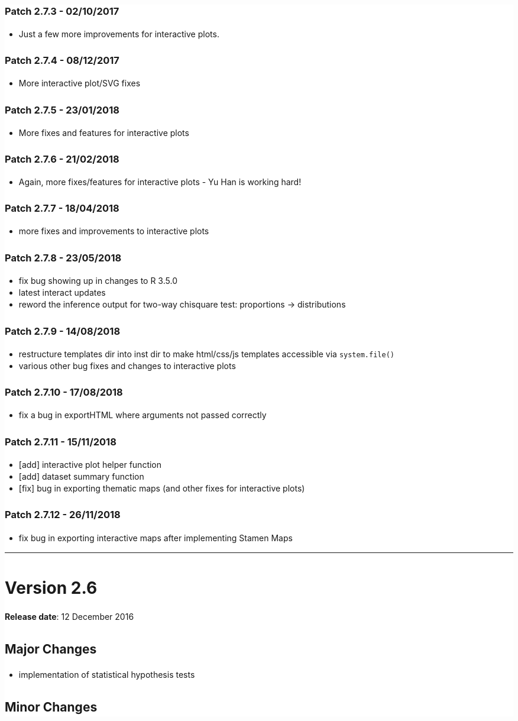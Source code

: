 ### Patch 2.7.3 - 02/10/2017
- Just a few more improvements for interactive plots.

### Patch 2.7.4 - 08/12/2017

- More interactive plot/SVG fixes

### Patch 2.7.5 - 23/01/2018
- More fixes and features for interactive plots

### Patch 2.7.6 - 21/02/2018
- Again, more fixes/features for interactive plots - Yu Han is working hard!

### Patch 2.7.7 - 18/04/2018
- more fixes and improvements to interactive plots

### Patch 2.7.8 - 23/05/2018
- fix bug showing up in changes to R 3.5.0
- latest interact updates
- reword the inference output for two-way chisquare test: proportions -> distributions

### Patch 2.7.9 - 14/08/2018
- restructure templates dir into inst dir to make html/css/js templates accessible via `system.file()`
- various other bug fixes and changes to interactive plots

### Patch 2.7.10 - 17/08/2018
- fix a bug in exportHTML where arguments not passed correctly

### Patch 2.7.11 - 15/11/2018
- [add] interactive plot helper function
- [add] dataset summary function
- [fix] bug in exporting thematic maps (and other fixes for interactive plots)

### Patch 2.7.12 - 26/11/2018
- fix bug in exporting interactive maps after implementing Stamen Maps

***
# Version 2.6
__Release date__: 12 December 2016

## Major Changes

- implementation of statistical hypothesis tests

## Minor Changes
